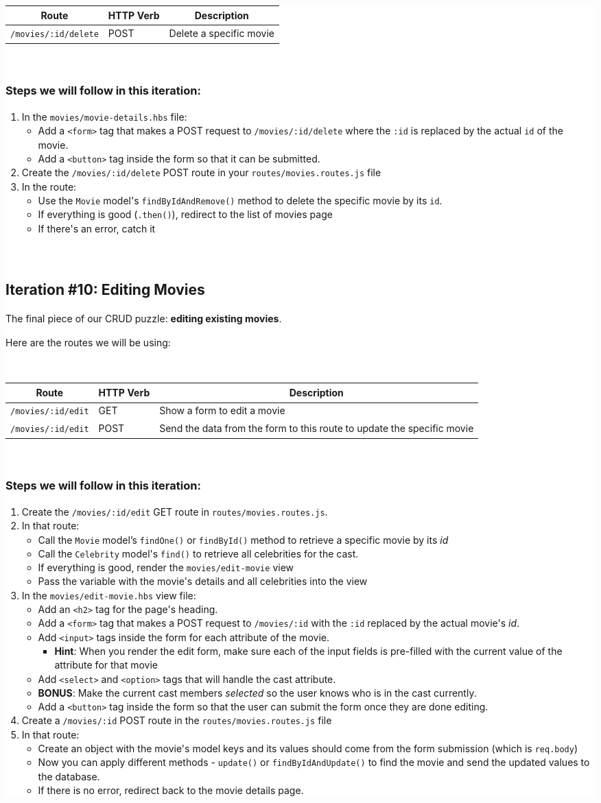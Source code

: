 | Route                | HTTP Verb | Description             |
| -------------------- | --------- | ----------------------- |
| `/movies/:id/delete` | POST      | Delete a specific movie |

<br>

### Steps we will follow in this iteration:

1. In the `movies/movie-details.hbs` file:
   - Add a `<form>` tag that makes a POST request to `/movies/:id/delete` where the `:id` is replaced by the actual `id` of the movie.
   - Add a `<button>` tag inside the form so that it can be submitted.
2. Create the `/movies/:id/delete` POST route in your `routes/movies.routes.js` file
3. In the route:
   - Use the `Movie` model's `findByIdAndRemove()` method to delete the specific movie by its `id`.
   - If everything is good (`.then()`), redirect to the list of movies page
   - If there's an error, catch it

<br>

## Iteration #10: Editing Movies

The final piece of our CRUD puzzle: **editing existing movies**.

Here are the routes we will be using:

<br>

| Route              | HTTP Verb | Description                                                            |
| ------------------ | --------- | ---------------------------------------------------------------------- |
| `/movies/:id/edit` | GET       | Show a form to edit a movie                                            |
| `/movies/:id/edit` | POST      | Send the data from the form to this route to update the specific movie |

<br>

### Steps we will follow in this iteration:

1. Create the `/movies/:id/edit` GET route in `routes/movies.routes.js`.
2. In that route:
   - Call the `Movie` model’s `findOne()` or `findById()` method to retrieve a specific movie by its _id_
   - Call the `Celebrity` model's `find()` to retrieve all celebrities for the cast.
   - If everything is good, render the `movies/edit-movie` view
   - Pass the variable with the movie's details and all celebrities into the view
3. In the `movies/edit-movie.hbs` view file:
   - Add an `<h2>` tag for the page's heading.
   - Add a `<form>` tag that makes a POST request to `/movies/:id` with the `:id` replaced by the actual movie's _id_.
   - Add `<input>` tags inside the form for each attribute of the movie.
     - **Hint**: When you render the edit form, make sure each of the input fields is pre-filled with the current value of the attribute for that movie
   - Add `<select>` and `<option>` tags that will handle the cast attribute.
   - **BONUS**: Make the current cast members _selected_ so the user knows who is in the cast currently.
   - Add a `<button>` tag inside the form so that the user can submit the form once they are done editing.
4. Create a `/movies/:id` POST route in the `routes/movies.routes.js` file
5. In that route:
   - Create an object with the movie's model keys and its values should come from the form submission (which is `req.body`)
   - Now you can apply different methods - `update()` or `findByIdAndUpdate()` to find the movie and send the updated values to the database.
   - If there is no error, redirect back to the movie details page.
